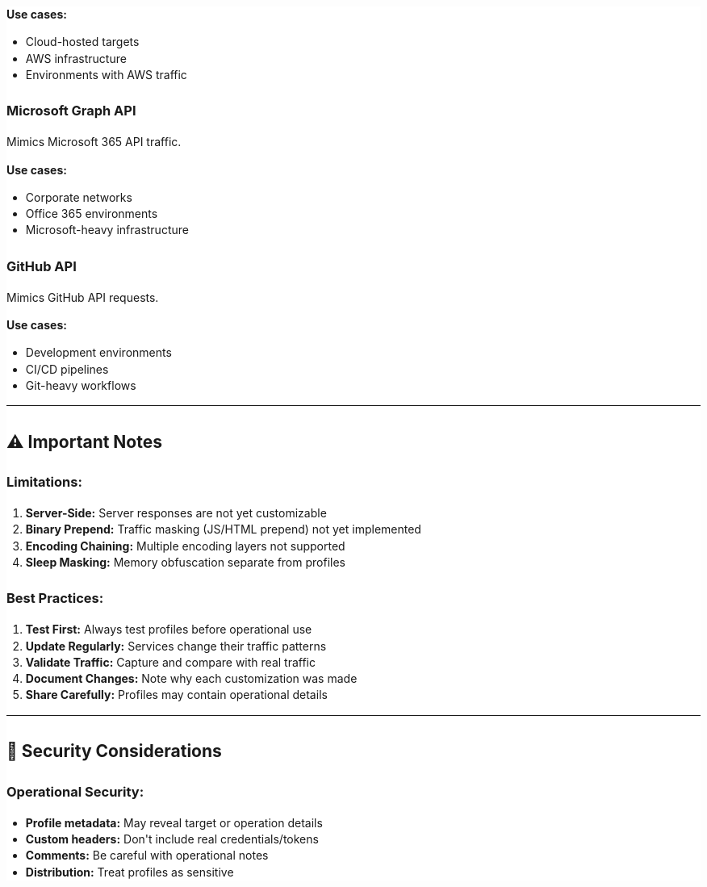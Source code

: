 **Use cases:**
- Cloud-hosted targets
- AWS infrastructure
- Environments with AWS traffic

### **Microsoft Graph API**

Mimics Microsoft 365 API traffic.

**Use cases:**
- Corporate networks
- Office 365 environments
- Microsoft-heavy infrastructure

### **GitHub API**

Mimics GitHub API requests.

**Use cases:**
- Development environments
- CI/CD pipelines
- Git-heavy workflows

---

## ⚠️ Important Notes

### **Limitations:**

1. **Server-Side:** Server responses are not yet customizable
2. **Binary Prepend:** Traffic masking (JS/HTML prepend) not yet implemented
3. **Encoding Chaining:** Multiple encoding layers not supported
4. **Sleep Masking:** Memory obfuscation separate from profiles

### **Best Practices:**

1. **Test First:** Always test profiles before operational use
2. **Update Regularly:** Services change their traffic patterns
3. **Validate Traffic:** Capture and compare with real traffic
4. **Document Changes:** Note why each customization was made
5. **Share Carefully:** Profiles may contain operational details

---

## 🔐 Security Considerations

### **Operational Security:**

- **Profile metadata:** May reveal target or operation details
- **Custom headers:** Don't include real credentials/tokens
- **Comments:** Be careful with operational notes
- **Distribution:** Treat profiles as sensitive
